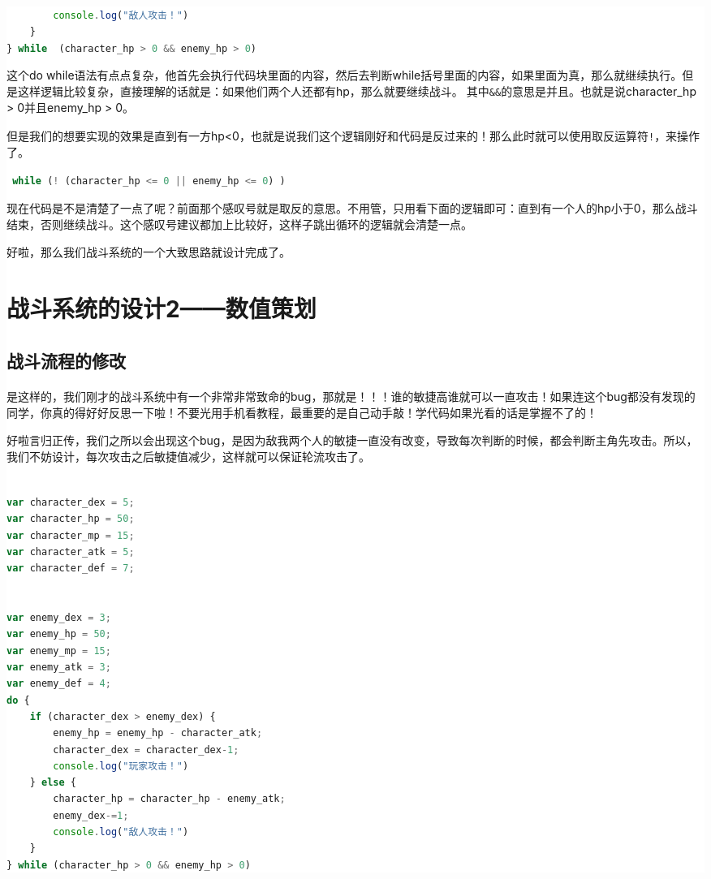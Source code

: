 ```js
        console.log("敌人攻击！")
    }
} while  (character_hp > 0 && enemy_hp > 0)
```



这个do while语法有点点复杂，他首先会执行代码块里面的内容，然后去判断while括号里面的内容，如果里面为真，那么就继续执行。但是这样逻辑比较复杂，直接理解的话就是：如果他们两个人还都有hp，那么就要继续战斗。 其中`&&`的意思是并且。也就是说character_hp > 0并且enemy_hp > 0。

但是我们的想要实现的效果是直到有一方hp<0，也就是说我们这个逻辑刚好和代码是反过来的！那么此时就可以使用取反运算符`!`，来操作了。

```js
 while (! (character_hp <= 0 || enemy_hp <= 0) )
```

现在代码是不是清楚了一点了呢？前面那个感叹号就是取反的意思。不用管，只用看下面的逻辑即可：直到有一个人的hp小于0，那么战斗结束，否则继续战斗。这个感叹号建议都加上比较好，这样子跳出循环的逻辑就会清楚一点。

好啦，那么我们战斗系统的一个大致思路就设计完成了。





# 战斗系统的设计2——数值策划

## 战斗流程的修改

是这样的，我们刚才的战斗系统中有一个非常非常致命的bug，那就是！！！谁的敏捷高谁就可以一直攻击！如果连这个bug都没有发现的同学，你真的得好好反思一下啦！不要光用手机看教程，最重要的是自己动手敲！学代码如果光看的话是掌握不了的！

好啦言归正传，我们之所以会出现这个bug，是因为敌我两个人的敏捷一直没有改变，导致每次判断的时候，都会判断主角先攻击。所以，我们不妨设计，每次攻击之后敏捷值减少，这样就可以保证轮流攻击了。

```js

var character_dex = 5;
var character_hp = 50;
var character_mp = 15;
var character_atk = 5;
var character_def = 7;


var enemy_dex = 3;
var enemy_hp = 50;
var enemy_mp = 15;
var enemy_atk = 3;
var enemy_def = 4;
do {
    if (character_dex > enemy_dex) {
        enemy_hp = enemy_hp - character_atk;
        character_dex = character_dex-1;
        console.log("玩家攻击！")
    } else {
        character_hp = character_hp - enemy_atk;
        enemy_dex-=1;
        console.log("敌人攻击！")
    }
} while (character_hp > 0 && enemy_hp > 0)
```
